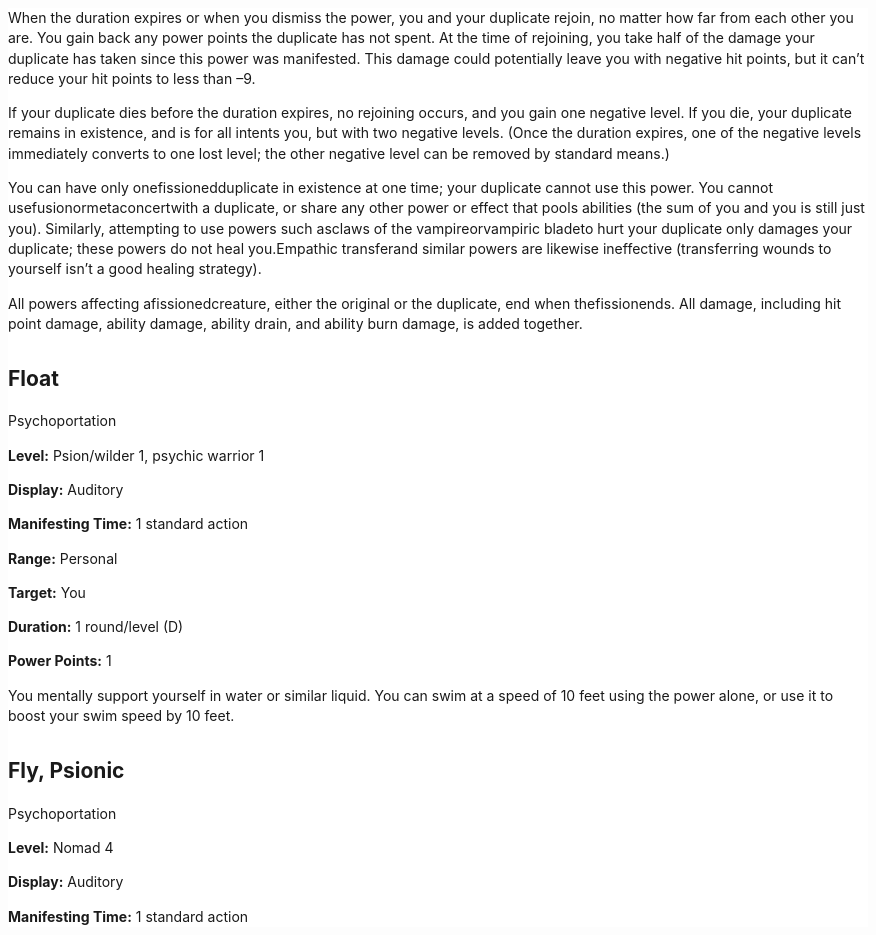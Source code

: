 When the duration expires or when you dismiss the power, you and your duplicate rejoin, no matter how far from each other you are. You gain back any power points the duplicate has not spent. At the time of rejoining, you take half of the damage your duplicate has taken since this power was manifested. This damage could potentially leave you with negative hit points, but it can’t reduce your hit points to less than –9.

If your duplicate dies before the duration expires, no rejoining occurs, and you gain one negative level. If you die, your duplicate remains in existence, and is for all intents you, but with two negative levels. (Once the duration expires, one of the negative levels immediately converts to one lost level; the other negative level can be removed by standard means.)

You can have only onefissionedduplicate in existence at one time; your duplicate cannot use this power. You cannot usefusionormetaconcertwith a duplicate, or share any other power or effect that pools abilities (the sum of you and you is still just you). Similarly, attempting to use powers such asclaws of the vampireorvampiric bladeto hurt your duplicate only damages your duplicate; these powers do not heal you.Empathic transferand similar powers are likewise ineffective (transferring wounds to yourself isn’t a good healing strategy).

All powers affecting afissionedcreature, either the original or the duplicate, end when thefissionends. All damage, including hit point damage, ability damage, ability drain, and ability burn damage, is added together.





## Float

Psychoportation

**Level:** Psion/wilder 1, psychic warrior 1

**Display:** Auditory

**Manifesting Time:** 1 standard action

**Range:** Personal

**Target:** You

**Duration:** 1 round/level (D)

**Power Points:** 1

You mentally support yourself in water or similar liquid. You can swim at a speed of 10 feet using the power alone, or use it to boost your swim speed by 10 feet.





## Fly, Psionic

Psychoportation

**Level:** Nomad 4

**Display:** Auditory

**Manifesting Time:** 1 standard action
